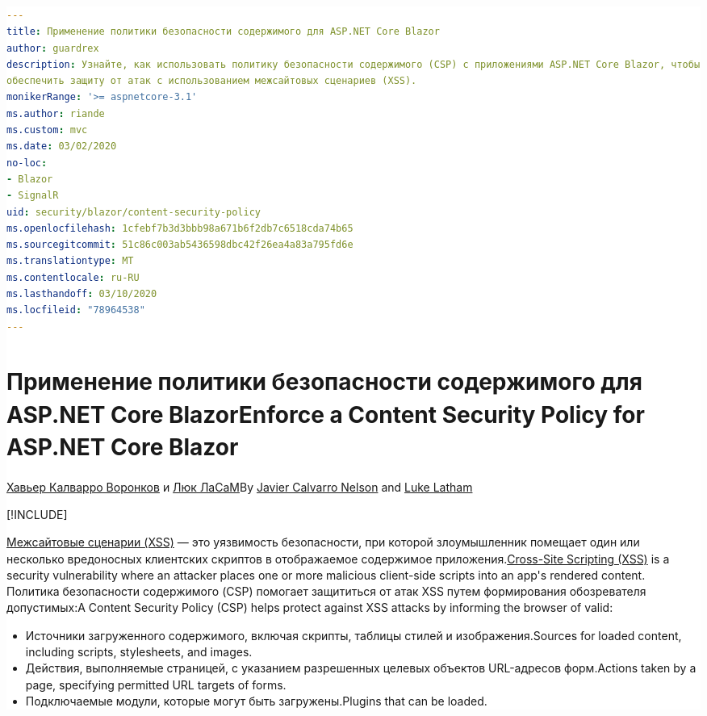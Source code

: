 ```yaml
---
title: Применение политики безопасности содержимого для ASP.NET Core Blazor
author: guardrex
description: Узнайте, как использовать политику безопасности содержимого (CSP) с приложениями ASP.NET Core Blazor, чтобы обеспечить защиту от атак с использованием межсайтовых сценариев (XSS).
monikerRange: '>= aspnetcore-3.1'
ms.author: riande
ms.custom: mvc
ms.date: 03/02/2020
no-loc:
- Blazor
- SignalR
uid: security/blazor/content-security-policy
ms.openlocfilehash: 1cfebf7b3d3bbb98a671b6f2db7c6518cda74b65
ms.sourcegitcommit: 51c86c003ab5436598dbc42f26ea4a83a795fd6e
ms.translationtype: MT
ms.contentlocale: ru-RU
ms.lasthandoff: 03/10/2020
ms.locfileid: "78964538"
---
```

# <a name="enforce-a-content-security-policy-for-aspnet-core-opno-locblazor"></a><span data-ttu-id="47948-103">Применение политики безопасности содержимого для ASP.NET Core Blazor</span><span class="sxs-lookup"><span data-stu-id="47948-103">Enforce a Content Security Policy for ASP.NET Core Blazor</span></span>

<span data-ttu-id="47948-104">[Хавьер Калварро Воронков](https://github.com/javiercn) и [Люк ЛаСаМ](https://github.com/guardrex)</span><span class="sxs-lookup"><span data-stu-id="47948-104">By [Javier Calvarro Nelson](https://github.com/javiercn) and [Luke Latham](https://github.com/guardrex)</span></span>

[!INCLUDE[](~/includes/blazorwasm-preview-notice.md)]

<span data-ttu-id="47948-105">[Межсайтовые сценарии (XSS)](xref:security/cross-site-scripting) — это уязвимость безопасности, при которой злоумышленник помещает один или несколько вредоносных клиентских скриптов в отображаемое содержимое приложения.</span><span class="sxs-lookup"><span data-stu-id="47948-105">[Cross-Site Scripting (XSS)](xref:security/cross-site-scripting) is a security vulnerability where an attacker places one or more malicious client-side scripts into an app's rendered content.</span></span> <span data-ttu-id="47948-106">Политика безопасности содержимого (CSP) помогает защититься от атак XSS путем формирования обозревателя допустимых:</span><span class="sxs-lookup"><span data-stu-id="47948-106">A Content Security Policy (CSP) helps protect against XSS attacks by informing the browser of valid:</span></span>

* <span data-ttu-id="47948-107">Источники загруженного содержимого, включая скрипты, таблицы стилей и изображения.</span><span class="sxs-lookup"><span data-stu-id="47948-107">Sources for loaded content, including scripts, stylesheets, and images.</span></span>
* <span data-ttu-id="47948-108">Действия, выполняемые страницей, с указанием разрешенных целевых объектов URL-адресов форм.</span><span class="sxs-lookup"><span data-stu-id="47948-108">Actions taken by a page, specifying permitted URL targets of forms.</span></span>
* <span data-ttu-id="47948-109">Подключаемые модули, которые могут быть загружены.</span><span class="sxs-lookup"><span data-stu-id="47948-109">Plugins that can be loaded.</span></span>
